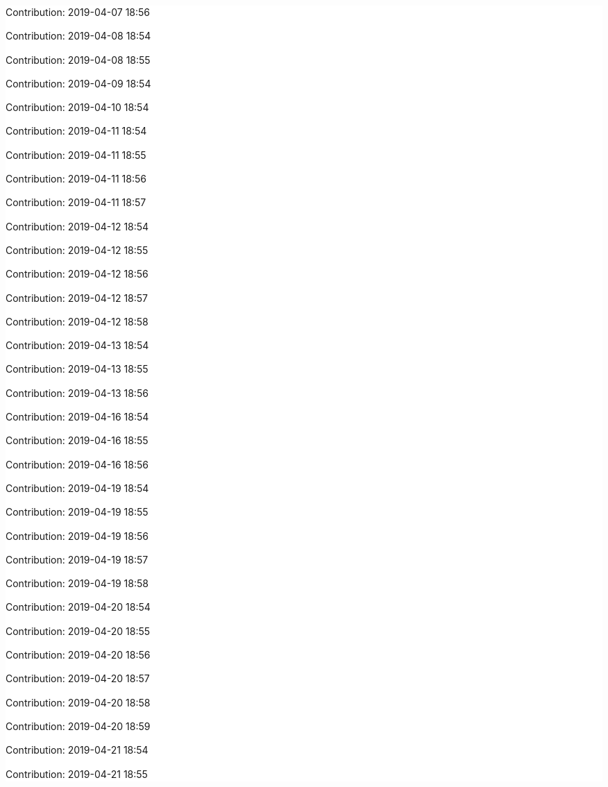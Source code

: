 Contribution: 2019-04-07 18:56

Contribution: 2019-04-08 18:54

Contribution: 2019-04-08 18:55

Contribution: 2019-04-09 18:54

Contribution: 2019-04-10 18:54

Contribution: 2019-04-11 18:54

Contribution: 2019-04-11 18:55

Contribution: 2019-04-11 18:56

Contribution: 2019-04-11 18:57

Contribution: 2019-04-12 18:54

Contribution: 2019-04-12 18:55

Contribution: 2019-04-12 18:56

Contribution: 2019-04-12 18:57

Contribution: 2019-04-12 18:58

Contribution: 2019-04-13 18:54

Contribution: 2019-04-13 18:55

Contribution: 2019-04-13 18:56

Contribution: 2019-04-16 18:54

Contribution: 2019-04-16 18:55

Contribution: 2019-04-16 18:56

Contribution: 2019-04-19 18:54

Contribution: 2019-04-19 18:55

Contribution: 2019-04-19 18:56

Contribution: 2019-04-19 18:57

Contribution: 2019-04-19 18:58

Contribution: 2019-04-20 18:54

Contribution: 2019-04-20 18:55

Contribution: 2019-04-20 18:56

Contribution: 2019-04-20 18:57

Contribution: 2019-04-20 18:58

Contribution: 2019-04-20 18:59

Contribution: 2019-04-21 18:54

Contribution: 2019-04-21 18:55
